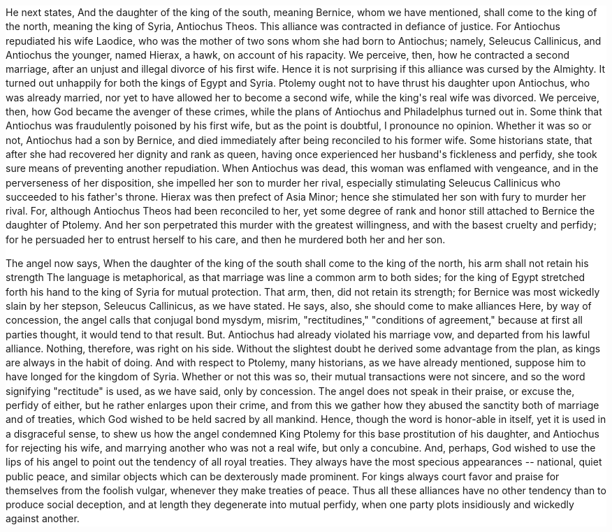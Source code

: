 He next states, And the daughter of the king of the south, meaning Bernice, whom we have mentioned, shall come to the king of the north, meaning the king of Syria, Antiochus Theos. This alliance was contracted in defiance of justice. For Antiochus repudiated his wife Laodice, who was the mother of two sons whom she had born to Antiochus; namely, Seleucus Callinicus, and Antiochus the younger, named Hierax, a hawk, on account of his rapacity. We perceive, then, how he contracted a second marriage, after an unjust and illegal divorce of his first wife. Hence it is not surprising if this alliance was cursed by the Almighty. It turned out unhappily for both the kings of Egypt and Syria. Ptolemy ought not to have thrust his daughter upon Antiochus, who was already married, nor yet to have allowed her to become a second wife, while the king's real wife was divorced. We perceive, then, how God became the avenger of these crimes, while the plans of Antiochus and Philadelphus turned out in. Some think that Antiochus was fraudulently poisoned by his first wife, but as the point is doubtful, I pronounce no opinion. Whether it was so or not, Antiochus had a son by Bernice, and died immediately after being reconciled to his former wife. Some historians state, that after she had recovered her dignity and rank as queen, having once experienced her husband's fickleness and perfidy, she took sure means of preventing another repudiation. When Antiochus was dead, this woman was enflamed with vengeance, and in the perverseness of her disposition, she impelled her son to murder her rival, especially stimulating Seleucus Callinicus who succeeded to his father's throne. Hierax was then prefect of Asia Minor; hence she stimulated her son with fury to murder her rival. For, although Antiochus Theos had been reconciled to her, yet some degree of rank and honor still attached to Bernice the daughter of Ptolemy. And her son perpetrated this murder with the greatest willingness, and with the basest cruelty and perfidy; for he persuaded her to entrust herself to his care, and then he murdered both her and her son.

The angel now says, When the daughter of the king of the south shall come to the king of the north, his arm shall not retain his strength The language is metaphorical, as that marriage was line a common arm to both sides; for the king of Egypt stretched forth his hand to the king of Syria for mutual protection. That arm, then, did not retain its strength; for Bernice was most wickedly slain by her stepson, Seleucus Callinicus, as we have stated. He says, also, she should come to make alliances Here, by way of concession, the angel calls that conjugal bond mysdym, misrim, "rectitudines," "conditions of agreement," because at first all parties thought, it would tend to that result. But. Antiochus had already violated his marriage vow, and departed from his lawful alliance. Nothing, therefore, was right on his side. Without the slightest doubt he derived some advantage from the plan, as kings are always in the habit of doing. And with respect to Ptolemy, many historians, as we have already mentioned, suppose him to have longed for the kingdom of Syria. Whether or not this was so, their mutual transactions were not sincere, and so the word signifying "rectitude" is used, as we have said, only by concession. The angel does not speak in their praise, or excuse the, perfidy of either, but he rather enlarges upon their crime, and from this we gather how they abused the sanctity both of marriage and of treaties, which God wished to be held sacred by all mankind. Hence, though the word is honor-able in itself, yet it is used in a disgraceful sense, to shew us how the angel condemned King Ptolemy for this base prostitution of his daughter, and Antiochus for rejecting his wife, and marrying another who was not a real wife, but only a concubine. And, perhaps, God wished to use the lips of his angel to point out the tendency of all royal treaties. They always have the most specious appearances -- national, quiet public peace, and similar objects which can be dexterously made prominent. For kings always court favor and praise for themselves from the foolish vulgar, whenever they make treaties of peace. Thus all these alliances have no other tendency than to produce social deception, and at length they degenerate into mutual perfidy, when one party plots insidiously and wickedly against another.
